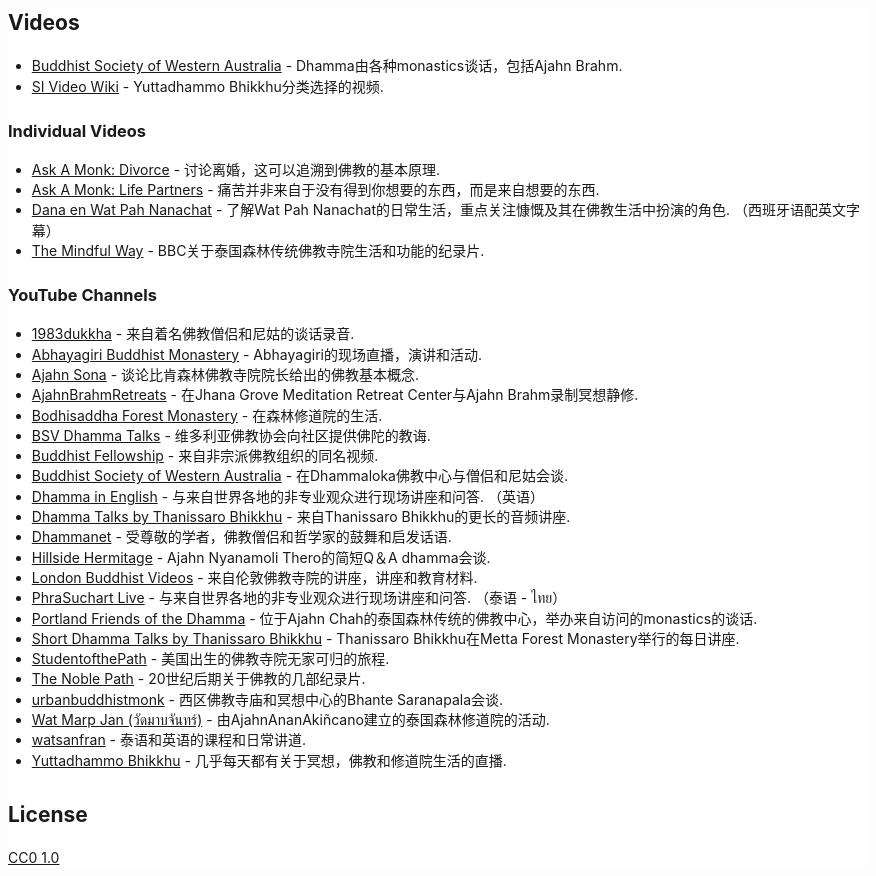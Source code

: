 ## Videos

- [Buddhist Society of Western Australia](https://bswa.org/teachings/) -  Dhamma由各种monastics谈话，包括Ajahn Brahm.
- [SI Video Wiki](https://video.sirimangalo.org/) -  Yuttadhammo Bhikkhu分类选择的视频.

### Individual Videos

- [Ask A Monk: Divorce](https://www.youtube.com/watch?v=Uq4ibpX-nS0) - 讨论离婚，这可以追溯到佛教的基本原理.
- [Ask A Monk: Life Partners](https://www.youtube.com/watch?v=MHu46KZVchY) - 痛苦并非来自于没有得到你想要的东西，而是来自想要的东西.
- [Dana en Wat Pah Nanachat](https://www.youtube.com/watch?v=Y1bTUC7QUbI)   - 了解Wat Pah Nanachat的日常生活，重点关注慷慨及其在佛教生活中扮演的角色.  （西班牙语配英文字幕）
- [The Mindful Way](https://www.youtube.com/watch?v=Anf1yhX9VQo) -  BBC关于泰国森林传统佛教寺院生活和功能的纪录片.

### YouTube Channels

- [1983dukkha](https://www.youtube.com/user/1983dukkha/videos) - 来自着名佛教僧侣和尼姑的谈话录音.
- [Abhayagiri Buddhist Monastery](https://www.youtube.com/channel/UCFAuQ5fmYYVv5_Dim0EQpVA/videos) -  Abhayagiri的现场直播，演讲和活动.
- [Ajahn Sona](https://www.youtube.com/user/AjahnSona) - 谈论比肯森林佛教寺院院长给出的佛教基本概念.
- [AjahnBrahmRetreats](https://www.youtube.com/user/AjahnBrahmRetreats) - 在Jhana Grove Meditation Retreat Center与Ajahn Brahm录制冥想静修.
- [Bodhisaddha Forest Monastery](https://www.youtube.com/channel/UCCNZfA9m6Q8DZ7V192QMu1Q) - 在森林修道院的生活.
- [BSV Dhamma Talks](https://www.youtube.com/user/BSVWeeklyDTEng) - 维多利亚佛教协会向社区提供佛陀的教诲.
- [Buddhist Fellowship](https://www.youtube.com/user/buddhistfellowshipsg/videos) - 来自非宗派佛教组织的同名视频.
- [Buddhist Society of Western Australia](https://www.youtube.com/user/BuddhistSocietyWA/videos) - 在Dhammaloka佛教中心与僧侣和尼姑会谈.
- [Dhamma in English](https://www.youtube.com/channel/UCi_BnRZmNgECsJGS31F495g/videos)   - 与来自世界各地的非专业观众进行现场讲座和问答.  （英语）
- [Dhamma Talks by Thanissaro Bhikkhu](https://www.youtube.com/channel/UC6FSq_ptJ-I6aTHT-XA_e0Q) - 来自Thanissaro Bhikkhu的更长的音频讲座.
- [Dhammanet](https://www.youtube.com/user/dhammanet/videos) - 受尊敬的学者，佛教僧侣和哲学家的鼓舞和启发话语.
- [Hillside Hermitage](https://www.youtube.com/channel/UCKejmWAt_kNpRMq5gQEGAqw/videos) -  Ajahn Nyanamoli Thero的简短Q＆A dhamma会谈.
- [London Buddhist Videos](https://www.youtube.com/channel/UCDtDoWqqaE_GMOBf33PtsOA/videos) - 来自伦敦佛教寺院的讲座，讲座和教育材料.
- [PhraSuchart Live](https://www.youtube.com/channel/UCHtDbJ3n3aURo0yjyD8kcNA/videos)   - 与来自世界各地的非专业观众进行现场讲座和问答.  （泰语 - ไทย）
- [Portland Friends of the Dhamma](https://www.youtube.com/channel/UCHLz6Y2gbO2njffgLsV6FrA) - 位于Ajahn Chah的泰国森林传统的佛教中心，举办来自访问的monastics的谈话.
- [Short Dhamma Talks by Thanissaro Bhikkhu](https://www.youtube.com/channel/UCQRkIum1cnPNI5QZ0XtIMWw) -  Thanissaro Bhikkhu在Metta Forest Monastery举行的每日讲座.
- [StudentofthePath](https://www.youtube.com/user/StudentofthePath/videos) - 美国出生的佛教寺院无家可归的旅程.
- [The Noble Path](https://www.youtube.com/user/Dhammavat/videos) -  20世纪后期关于佛教的几部纪录片.
- [urbanbuddhistmonk](https://www.youtube.com/user/westendbuddhistmedia) - 西区佛教寺庙和冥想中心的Bhante Saranapala会谈.
- [Wat Marp Jan (วัดมาบจันทร์)](https://www.youtube.com/user/watmarpjan) - 由AjahnAnanAkiñcano建立的泰国森林修道院的活动.
- [watsanfran](https://www.youtube.com/user/watsanfran/videos) - 泰语和英语的课程和日常讲道.
- [Yuttadhammo Bhikkhu](https://www.youtube.com/user/yuttadhammo/videos) - 几乎每天都有关于冥想，佛教和修道院生活的直播.

## License

[CC0 1.0](https://creativecommons.org/publicdomain/zero/1.0/)

